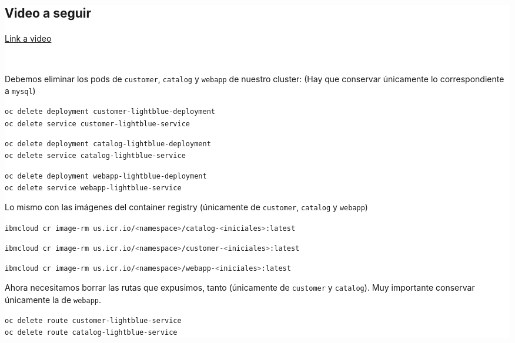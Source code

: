 ## Video a seguir

[Link a video](https://ibm.box.com/s/x7obos3evh1tx192p37whnm7hrqmdrb9)

​

Debemos eliminar los pods de `customer`, `catalog` y `webapp` de nuestro cluster: (Hay que conservar únicamente lo correspondiente a `mysql`)

```bash
oc delete deployment customer-lightblue-deployment
oc delete service customer-lightblue-service
```

```bash
oc delete deployment catalog-lightblue-deployment
oc delete service catalog-lightblue-service
```

```bash
oc delete deployment webapp-lightblue-deployment
oc delete service webapp-lightblue-service 
```

Lo mismo con las imágenes del container registry (únicamente de `customer`, `catalog` y `webapp`)

```bash
ibmcloud cr image-rm us.icr.io/<namespace>/catalog-<iniciales>:latest
```

```bash
ibmcloud cr image-rm us.icr.io/<namespace>/customer-<iniciales>:latest
```

```bash
ibmcloud cr image-rm us.icr.io/<namespace>/webapp-<iniciales>:latest
```

Ahora necesitamos borrar las rutas que expusimos, tanto (únicamente de `customer` y `catalog`). Muy importante conservar únicamente la de `webapp`.

```bash
oc delete route customer-lightblue-service
oc delete route catalog-lightblue-service
```
